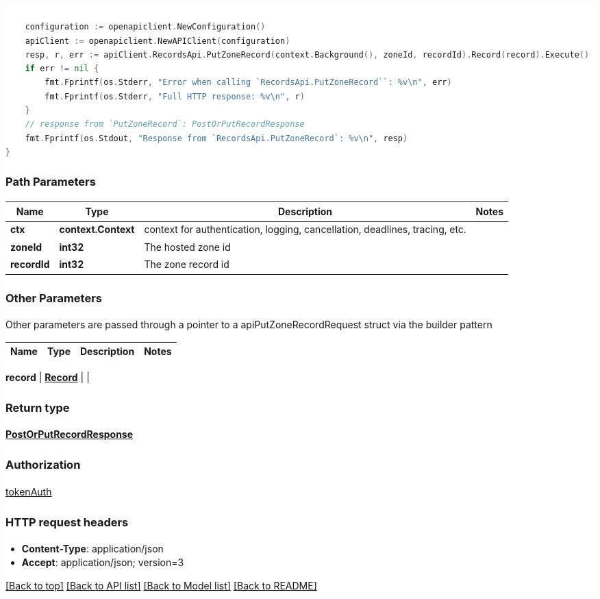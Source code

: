 ```go

    configuration := openapiclient.NewConfiguration()
    apiClient := openapiclient.NewAPIClient(configuration)
    resp, r, err := apiClient.RecordsApi.PutZoneRecord(context.Background(), zoneId, recordId).Record(record).Execute()
    if err != nil {
        fmt.Fprintf(os.Stderr, "Error when calling `RecordsApi.PutZoneRecord``: %v\n", err)
        fmt.Fprintf(os.Stderr, "Full HTTP response: %v\n", r)
    }
    // response from `PutZoneRecord`: PostOrPutRecordResponse
    fmt.Fprintf(os.Stdout, "Response from `RecordsApi.PutZoneRecord`: %v\n", resp)
}
```

### Path Parameters


Name | Type | Description  | Notes
------------- | ------------- | ------------- | -------------
**ctx** | **context.Context** | context for authentication, logging, cancellation, deadlines, tracing, etc.
**zoneId** | **int32** | The hosted zone id | 
**recordId** | **int32** | The zone record id | 

### Other Parameters

Other parameters are passed through a pointer to a apiPutZoneRecordRequest struct via the builder pattern


Name | Type | Description  | Notes
------------- | ------------- | ------------- | -------------


 **record** | [**Record**](Record.md) |  | 

### Return type

[**PostOrPutRecordResponse**](PostOrPutRecordResponse.md)

### Authorization

[tokenAuth](../README.md#tokenAuth)

### HTTP request headers

- **Content-Type**: application/json
- **Accept**: application/json; version=3

[[Back to top]](#) [[Back to API list]](../README.md#documentation-for-api-endpoints)
[[Back to Model list]](../README.md#documentation-for-models)
[[Back to README]](../README.md)

